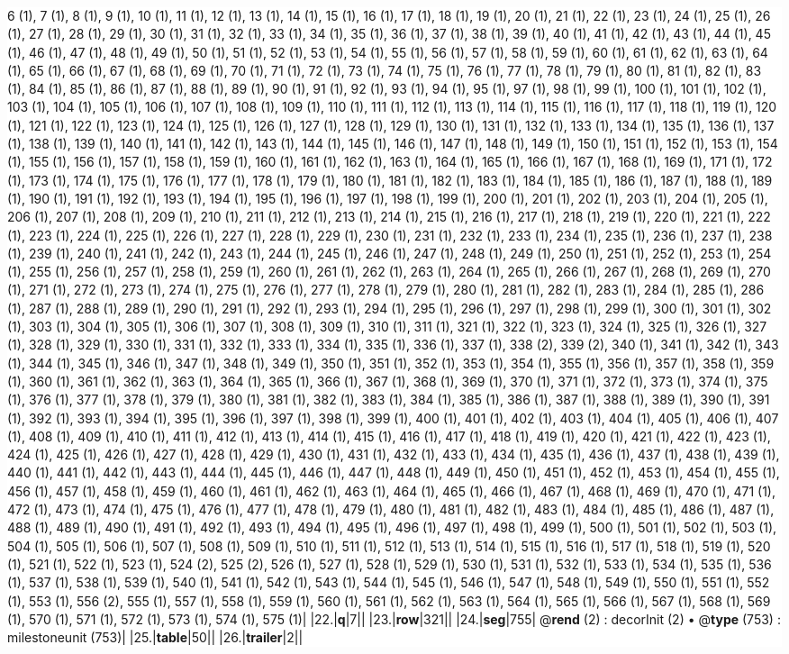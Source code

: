 6 (1), 7 (1), 8 (1), 9 (1), 10 (1), 11 (1), 12 (1), 13 (1), 14 (1), 15 (1), 16 (1), 17 (1), 18 (1), 19 (1), 20 (1), 21 (1), 22 (1), 23 (1), 24 (1), 25 (1), 26 (1), 27 (1), 28 (1), 29 (1), 30 (1), 31 (1), 32 (1), 33 (1), 34 (1), 35 (1), 36 (1), 37 (1), 38 (1), 39 (1), 40 (1), 41 (1), 42 (1), 43 (1), 44 (1), 45 (1), 46 (1), 47 (1), 48 (1), 49 (1), 50 (1), 51 (1), 52 (1), 53 (1), 54 (1), 55 (1), 56 (1), 57 (1), 58 (1), 59 (1), 60 (1), 61 (1), 62 (1), 63 (1), 64 (1), 65 (1), 66 (1), 67 (1), 68 (1), 69 (1), 70 (1), 71 (1), 72 (1), 73 (1), 74 (1), 75 (1), 76 (1), 77 (1), 78 (1), 79 (1), 80 (1), 81 (1), 82 (1), 83 (1), 84 (1), 85 (1), 86 (1), 87 (1), 88 (1), 89 (1), 90 (1), 91 (1), 92 (1), 93 (1), 94 (1), 95 (1), 97 (1), 98 (1), 99 (1), 100 (1), 101 (1), 102 (1), 103 (1), 104 (1), 105 (1), 106 (1), 107 (1), 108 (1), 109 (1), 110 (1), 111 (1), 112 (1), 113 (1), 114 (1), 115 (1), 116 (1), 117 (1), 118 (1), 119 (1), 120 (1), 121 (1), 122 (1), 123 (1), 124 (1), 125 (1), 126 (1), 127 (1), 128 (1), 129 (1), 130 (1), 131 (1), 132 (1), 133 (1), 134 (1), 135 (1), 136 (1), 137 (1), 138 (1), 139 (1), 140 (1), 141 (1), 142 (1), 143 (1), 144 (1), 145 (1), 146 (1), 147 (1), 148 (1), 149 (1), 150 (1), 151 (1), 152 (1), 153 (1), 154 (1), 155 (1), 156 (1), 157 (1), 158 (1), 159 (1), 160 (1), 161 (1), 162 (1), 163 (1), 164 (1), 165 (1), 166 (1), 167 (1), 168 (1), 169 (1), 171 (1), 172 (1), 173 (1), 174 (1), 175 (1), 176 (1), 177 (1), 178 (1), 179 (1), 180 (1), 181 (1), 182 (1), 183 (1), 184 (1), 185 (1), 186 (1), 187 (1), 188 (1), 189 (1), 190 (1), 191 (1), 192 (1), 193 (1), 194 (1), 195 (1), 196 (1), 197 (1), 198 (1), 199 (1), 200 (1), 201 (1), 202 (1), 203 (1), 204 (1), 205 (1), 206 (1), 207 (1), 208 (1), 209 (1), 210 (1), 211 (1), 212 (1), 213 (1), 214 (1), 215 (1), 216 (1), 217 (1), 218 (1), 219 (1), 220 (1), 221 (1), 222 (1), 223 (1), 224 (1), 225 (1), 226 (1), 227 (1), 228 (1), 229 (1), 230 (1), 231 (1), 232 (1), 233 (1), 234 (1), 235 (1), 236 (1), 237 (1), 238 (1), 239 (1), 240 (1), 241 (1), 242 (1), 243 (1), 244 (1), 245 (1), 246 (1), 247 (1), 248 (1), 249 (1), 250 (1), 251 (1), 252 (1), 253 (1), 254 (1), 255 (1), 256 (1), 257 (1), 258 (1), 259 (1), 260 (1), 261 (1), 262 (1), 263 (1), 264 (1), 265 (1), 266 (1), 267 (1), 268 (1), 269 (1), 270 (1), 271 (1), 272 (1), 273 (1), 274 (1), 275 (1), 276 (1), 277 (1), 278 (1), 279 (1), 280 (1), 281 (1), 282 (1), 283 (1), 284 (1), 285 (1), 286 (1), 287 (1), 288 (1), 289 (1), 290 (1), 291 (1), 292 (1), 293 (1), 294 (1), 295 (1), 296 (1), 297 (1), 298 (1), 299 (1), 300 (1), 301 (1), 302 (1), 303 (1), 304 (1), 305 (1), 306 (1), 307 (1), 308 (1), 309 (1), 310 (1), 311 (1), 321 (1), 322 (1), 323 (1), 324 (1), 325 (1), 326 (1), 327 (1), 328 (1), 329 (1), 330 (1), 331 (1), 332 (1), 333 (1), 334 (1), 335 (1), 336 (1), 337 (1), 338 (2), 339 (2), 340 (1), 341 (1), 342 (1), 343 (1), 344 (1), 345 (1), 346 (1), 347 (1), 348 (1), 349 (1), 350 (1), 351 (1), 352 (1), 353 (1), 354 (1), 355 (1), 356 (1), 357 (1), 358 (1), 359 (1), 360 (1), 361 (1), 362 (1), 363 (1), 364 (1), 365 (1), 366 (1), 367 (1), 368 (1), 369 (1), 370 (1), 371 (1), 372 (1), 373 (1), 374 (1), 375 (1), 376 (1), 377 (1), 378 (1), 379 (1), 380 (1), 381 (1), 382 (1), 383 (1), 384 (1), 385 (1), 386 (1), 387 (1), 388 (1), 389 (1), 390 (1), 391 (1), 392 (1), 393 (1), 394 (1), 395 (1), 396 (1), 397 (1), 398 (1), 399 (1), 400 (1), 401 (1), 402 (1), 403 (1), 404 (1), 405 (1), 406 (1), 407 (1), 408 (1), 409 (1), 410 (1), 411 (1), 412 (1), 413 (1), 414 (1), 415 (1), 416 (1), 417 (1), 418 (1), 419 (1), 420 (1), 421 (1), 422 (1), 423 (1), 424 (1), 425 (1), 426 (1), 427 (1), 428 (1), 429 (1), 430 (1), 431 (1), 432 (1), 433 (1), 434 (1), 435 (1), 436 (1), 437 (1), 438 (1), 439 (1), 440 (1), 441 (1), 442 (1), 443 (1), 444 (1), 445 (1), 446 (1), 447 (1), 448 (1), 449 (1), 450 (1), 451 (1), 452 (1), 453 (1), 454 (1), 455 (1), 456 (1), 457 (1), 458 (1), 459 (1), 460 (1), 461 (1), 462 (1), 463 (1), 464 (1), 465 (1), 466 (1), 467 (1), 468 (1), 469 (1), 470 (1), 471 (1), 472 (1), 473 (1), 474 (1), 475 (1), 476 (1), 477 (1), 478 (1), 479 (1), 480 (1), 481 (1), 482 (1), 483 (1), 484 (1), 485 (1), 486 (1), 487 (1), 488 (1), 489 (1), 490 (1), 491 (1), 492 (1), 493 (1), 494 (1), 495 (1), 496 (1), 497 (1), 498 (1), 499 (1), 500 (1), 501 (1), 502 (1), 503 (1), 504 (1), 505 (1), 506 (1), 507 (1), 508 (1), 509 (1), 510 (1), 511 (1), 512 (1), 513 (1), 514 (1), 515 (1), 516 (1), 517 (1), 518 (1), 519 (1), 520 (1), 521 (1), 522 (1), 523 (1), 524 (2), 525 (2), 526 (1), 527 (1), 528 (1), 529 (1), 530 (1), 531 (1), 532 (1), 533 (1), 534 (1), 535 (1), 536 (1), 537 (1), 538 (1), 539 (1), 540 (1), 541 (1), 542 (1), 543 (1), 544 (1), 545 (1), 546 (1), 547 (1), 548 (1), 549 (1), 550 (1), 551 (1), 552 (1), 553 (1), 556 (2), 555 (1), 557 (1), 558 (1), 559 (1), 560 (1), 561 (1), 562 (1), 563 (1), 564 (1), 565 (1), 566 (1), 567 (1), 568 (1), 569 (1), 570 (1), 571 (1), 572 (1), 573 (1), 574 (1), 575 (1)|
|22.|__q__|7||
|23.|__row__|321||
|24.|__seg__|755| @__rend__ (2) : decorInit (2)  •  @__type__ (753) : milestoneunit (753)|
|25.|__table__|50||
|26.|__trailer__|2||
